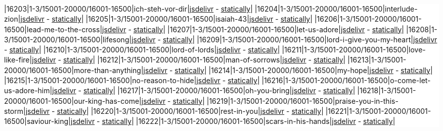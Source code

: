 |16203|1-3/15001-20000/16001-16500|ich-steh-vor-dir|[jsdelivr](https://cdn.jsdelivr.net/gh/dbchord/png-old-c-1280x720_1-3/15001-20000/16001-16500/ich-steh-vor-dir.png) - [statically](https://cdn.statically.io/gh/dbchord/png-old-c-1280x720_1-3/img/15001-20000/16001-16500/ich-steh-vor-dir.png)|
|16204|1-3/15001-20000/16001-16500|interlude-zion|[jsdelivr](https://cdn.jsdelivr.net/gh/dbchord/png-old-c-1280x720_1-3/15001-20000/16001-16500/interlude-zion.png) - [statically](https://cdn.statically.io/gh/dbchord/png-old-c-1280x720_1-3/img/15001-20000/16001-16500/interlude-zion.png)|
|16205|1-3/15001-20000/16001-16500|isaiah-43|[jsdelivr](https://cdn.jsdelivr.net/gh/dbchord/png-old-c-1280x720_1-3/15001-20000/16001-16500/isaiah-43.png) - [statically](https://cdn.statically.io/gh/dbchord/png-old-c-1280x720_1-3/img/15001-20000/16001-16500/isaiah-43.png)|
|16206|1-3/15001-20000/16001-16500|lead-me-to-the-cross|[jsdelivr](https://cdn.jsdelivr.net/gh/dbchord/png-old-c-1280x720_1-3/15001-20000/16001-16500/lead-me-to-the-cross.png) - [statically](https://cdn.statically.io/gh/dbchord/png-old-c-1280x720_1-3/img/15001-20000/16001-16500/lead-me-to-the-cross.png)|
|16207|1-3/15001-20000/16001-16500|let-us-adore|[jsdelivr](https://cdn.jsdelivr.net/gh/dbchord/png-old-c-1280x720_1-3/15001-20000/16001-16500/let-us-adore.png) - [statically](https://cdn.statically.io/gh/dbchord/png-old-c-1280x720_1-3/img/15001-20000/16001-16500/let-us-adore.png)|
|16208|1-3/15001-20000/16001-16500|lifesong|[jsdelivr](https://cdn.jsdelivr.net/gh/dbchord/png-old-c-1280x720_1-3/15001-20000/16001-16500/lifesong.png) - [statically](https://cdn.statically.io/gh/dbchord/png-old-c-1280x720_1-3/img/15001-20000/16001-16500/lifesong.png)|
|16209|1-3/15001-20000/16001-16500|lord-i-give-you-my-heart|[jsdelivr](https://cdn.jsdelivr.net/gh/dbchord/png-old-c-1280x720_1-3/15001-20000/16001-16500/lord-i-give-you-my-heart.png) - [statically](https://cdn.statically.io/gh/dbchord/png-old-c-1280x720_1-3/img/15001-20000/16001-16500/lord-i-give-you-my-heart.png)|
|16210|1-3/15001-20000/16001-16500|lord-of-lords|[jsdelivr](https://cdn.jsdelivr.net/gh/dbchord/png-old-c-1280x720_1-3/15001-20000/16001-16500/lord-of-lords.png) - [statically](https://cdn.statically.io/gh/dbchord/png-old-c-1280x720_1-3/img/15001-20000/16001-16500/lord-of-lords.png)|
|16211|1-3/15001-20000/16001-16500|love-like-fire|[jsdelivr](https://cdn.jsdelivr.net/gh/dbchord/png-old-c-1280x720_1-3/15001-20000/16001-16500/love-like-fire.png) - [statically](https://cdn.statically.io/gh/dbchord/png-old-c-1280x720_1-3/img/15001-20000/16001-16500/love-like-fire.png)|
|16212|1-3/15001-20000/16001-16500|man-of-sorrows|[jsdelivr](https://cdn.jsdelivr.net/gh/dbchord/png-old-c-1280x720_1-3/15001-20000/16001-16500/man-of-sorrows.png) - [statically](https://cdn.statically.io/gh/dbchord/png-old-c-1280x720_1-3/img/15001-20000/16001-16500/man-of-sorrows.png)|
|16213|1-3/15001-20000/16001-16500|more-than-anything|[jsdelivr](https://cdn.jsdelivr.net/gh/dbchord/png-old-c-1280x720_1-3/15001-20000/16001-16500/more-than-anything.png) - [statically](https://cdn.statically.io/gh/dbchord/png-old-c-1280x720_1-3/img/15001-20000/16001-16500/more-than-anything.png)|
|16214|1-3/15001-20000/16001-16500|my-hope|[jsdelivr](https://cdn.jsdelivr.net/gh/dbchord/png-old-c-1280x720_1-3/15001-20000/16001-16500/my-hope.png) - [statically](https://cdn.statically.io/gh/dbchord/png-old-c-1280x720_1-3/img/15001-20000/16001-16500/my-hope.png)|
|16215|1-3/15001-20000/16001-16500|no-reason-to-hide|[jsdelivr](https://cdn.jsdelivr.net/gh/dbchord/png-old-c-1280x720_1-3/15001-20000/16001-16500/no-reason-to-hide.png) - [statically](https://cdn.statically.io/gh/dbchord/png-old-c-1280x720_1-3/img/15001-20000/16001-16500/no-reason-to-hide.png)|
|16216|1-3/15001-20000/16001-16500|o-come-let-us-adore-him|[jsdelivr](https://cdn.jsdelivr.net/gh/dbchord/png-old-c-1280x720_1-3/15001-20000/16001-16500/o-come-let-us-adore-him.png) - [statically](https://cdn.statically.io/gh/dbchord/png-old-c-1280x720_1-3/img/15001-20000/16001-16500/o-come-let-us-adore-him.png)|
|16217|1-3/15001-20000/16001-16500|oh-you-bring|[jsdelivr](https://cdn.jsdelivr.net/gh/dbchord/png-old-c-1280x720_1-3/15001-20000/16001-16500/oh-you-bring.png) - [statically](https://cdn.statically.io/gh/dbchord/png-old-c-1280x720_1-3/img/15001-20000/16001-16500/oh-you-bring.png)|
|16218|1-3/15001-20000/16001-16500|our-king-has-come|[jsdelivr](https://cdn.jsdelivr.net/gh/dbchord/png-old-c-1280x720_1-3/15001-20000/16001-16500/our-king-has-come.png) - [statically](https://cdn.statically.io/gh/dbchord/png-old-c-1280x720_1-3/img/15001-20000/16001-16500/our-king-has-come.png)|
|16219|1-3/15001-20000/16001-16500|praise-you-in-this-storm|[jsdelivr](https://cdn.jsdelivr.net/gh/dbchord/png-old-c-1280x720_1-3/15001-20000/16001-16500/praise-you-in-this-storm.png) - [statically](https://cdn.statically.io/gh/dbchord/png-old-c-1280x720_1-3/img/15001-20000/16001-16500/praise-you-in-this-storm.png)|
|16220|1-3/15001-20000/16001-16500|rest-in-you|[jsdelivr](https://cdn.jsdelivr.net/gh/dbchord/png-old-c-1280x720_1-3/15001-20000/16001-16500/rest-in-you.png) - [statically](https://cdn.statically.io/gh/dbchord/png-old-c-1280x720_1-3/img/15001-20000/16001-16500/rest-in-you.png)|
|16221|1-3/15001-20000/16001-16500|saviour-king|[jsdelivr](https://cdn.jsdelivr.net/gh/dbchord/png-old-c-1280x720_1-3/15001-20000/16001-16500/saviour-king.png) - [statically](https://cdn.statically.io/gh/dbchord/png-old-c-1280x720_1-3/img/15001-20000/16001-16500/saviour-king.png)|
|16222|1-3/15001-20000/16001-16500|scars-in-his-hands|[jsdelivr](https://cdn.jsdelivr.net/gh/dbchord/png-old-c-1280x720_1-3/15001-20000/16001-16500/scars-in-his-hands.png) - [statically](https://cdn.statically.io/gh/dbchord/png-old-c-1280x720_1-3/img/15001-20000/16001-16500/scars-in-his-hands.png)|